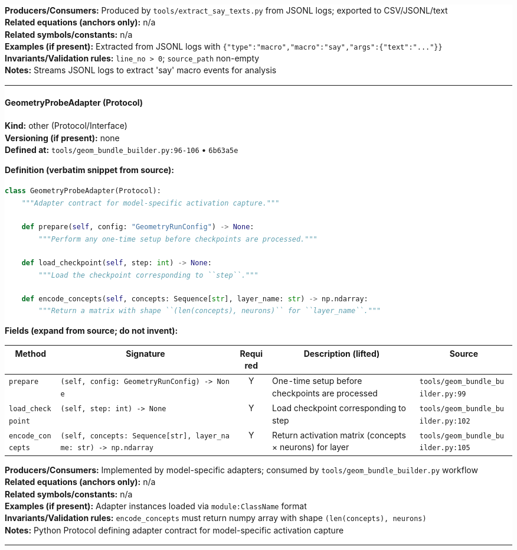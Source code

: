 **Producers/Consumers:** Produced by `tools/extract_say_texts.py` from JSONL logs; exported to CSV/JSONL/text  
**Related equations (anchors only):** n/a  
**Related symbols/constants:** n/a  
**Examples (if present):** Extracted from JSONL logs with `{"type":"macro","macro":"say","args":{"text":"..."}}`  
**Invariants/Validation rules:** `line_no > 0`; `source_path` non-empty  
**Notes:** Streams JSONL logs to extract 'say' macro events for analysis

---

#### GeometryProbeAdapter (Protocol)  <a id="schema-geometryprobeadapter"></a>

**Kind:** other (Protocol/Interface)  
**Versioning (if present):** none  
**Defined at:** `tools/geom_bundle_builder.py:96-106` • `6b63a5e`

**Definition (verbatim snippet from source):**

```python
class GeometryProbeAdapter(Protocol):
    """Adapter contract for model-specific activation capture."""

    def prepare(self, config: "GeometryRunConfig") -> None:
        """Perform any one-time setup before checkpoints are processed."""

    def load_checkpoint(self, step: int) -> None:
        """Load the checkpoint corresponding to ``step``."""

    def encode_concepts(self, concepts: Sequence[str], layer_name: str) -> np.ndarray:
        """Return a matrix with shape ``(len(concepts), neurons)`` for ``layer_name``."""
```

**Fields (expand from source; do not invent):**

| Method            | Signature                                                      | Required | Description (lifted)                                      | Source                              |
| ----------------- | -------------------------------------------------------------- | :------: | --------------------------------------------------------- | ----------------------------------- |
| `prepare`         | `(self, config: GeometryRunConfig) -> None`                   |    Y     | One-time setup before checkpoints are processed           | `tools/geom_bundle_builder.py:99`   |
| `load_checkpoint` | `(self, step: int) -> None`                                    |    Y     | Load checkpoint corresponding to step                     | `tools/geom_bundle_builder.py:102`  |
| `encode_concepts` | `(self, concepts: Sequence[str], layer_name: str) -> np.ndarray` | Y     | Return activation matrix (concepts × neurons) for layer   | `tools/geom_bundle_builder.py:105`  |

**Producers/Consumers:** Implemented by model-specific adapters; consumed by `tools/geom_bundle_builder.py` workflow  
**Related equations (anchors only):** n/a  
**Related symbols/constants:** n/a  
**Examples (if present):** Adapter instances loaded via `module:ClassName` format  
**Invariants/Validation rules:** `encode_concepts` must return numpy array with shape `(len(concepts), neurons)`  
**Notes:** Python Protocol defining adapter contract for model-specific activation capture

---
 